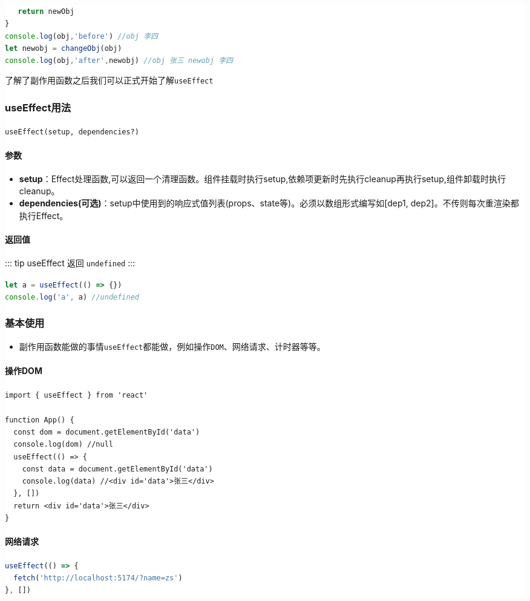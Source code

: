```js [index.js]
   return newObj
}
console.log(obj,'before') //obj 李四
let newobj = changeObj(obj)
console.log(obj,'after',newobj) //obj 张三 newobj 李四
```

了解了副作用函数之后我们可以正式开始了解`useEffect`

### useEffect用法

```tsx [react]
useEffect(setup, dependencies?)
```

#### 参数

- **setup**：Effect处理函数,可以返回一个清理函数。组件挂载时执行setup,依赖项更新时先执行cleanup再执行setup,组件卸载时执行cleanup。
- **dependencies(可选)**：setup中使用到的响应式值列表(props、state等)。必须以数组形式编写如[dep1, dep2]。不传则每次重渲染都执行Effect。

#### 返回值
::: tip
useEffect 返回 `undefined`
:::
```ts  [index.ts]
let a = useEffect(() => {})
console.log('a', a) //undefined
```

### 基本使用

- 副作用函数能做的事情`useEffect`都能做，例如操作`DOM`、网络请求、计时器等等。

#### 操作DOM

```tsx [index.react]
import { useEffect } from 'react'

function App() {
  const dom = document.getElementById('data')
  console.log(dom) //null
  useEffect(() => {
    const data = document.getElementById('data')
    console.log(data) //<div id='data'>张三</div>
  }, [])
  return <div id='data'>张三</div>
}
```

#### 网络请求

```ts [index.ts]
useEffect(() => {
  fetch('http://localhost:5174/?name=zs')
}, [])
```
